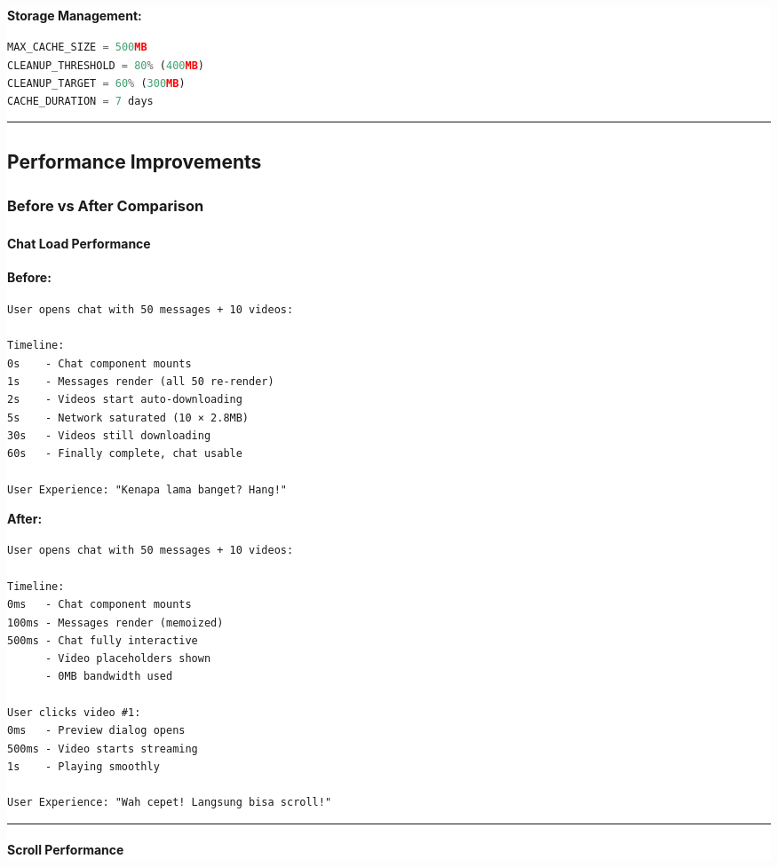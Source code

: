 **Storage Management:**
```typescript
MAX_CACHE_SIZE = 500MB
CLEANUP_THRESHOLD = 80% (400MB)
CLEANUP_TARGET = 60% (300MB)
CACHE_DURATION = 7 days
```

---

## Performance Improvements

### Before vs After Comparison

#### Chat Load Performance

**Before:**
```
User opens chat with 50 messages + 10 videos:

Timeline:
0s    - Chat component mounts
1s    - Messages render (all 50 re-render)
2s    - Videos start auto-downloading
5s    - Network saturated (10 × 2.8MB)
30s   - Videos still downloading
60s   - Finally complete, chat usable

User Experience: "Kenapa lama banget? Hang!"
```

**After:**
```
User opens chat with 50 messages + 10 videos:

Timeline:
0ms   - Chat component mounts
100ms - Messages render (memoized)
500ms - Chat fully interactive
      - Video placeholders shown
      - 0MB bandwidth used

User clicks video #1:
0ms   - Preview dialog opens
500ms - Video starts streaming
1s    - Playing smoothly

User Experience: "Wah cepet! Langsung bisa scroll!"
```

---

#### Scroll Performance
